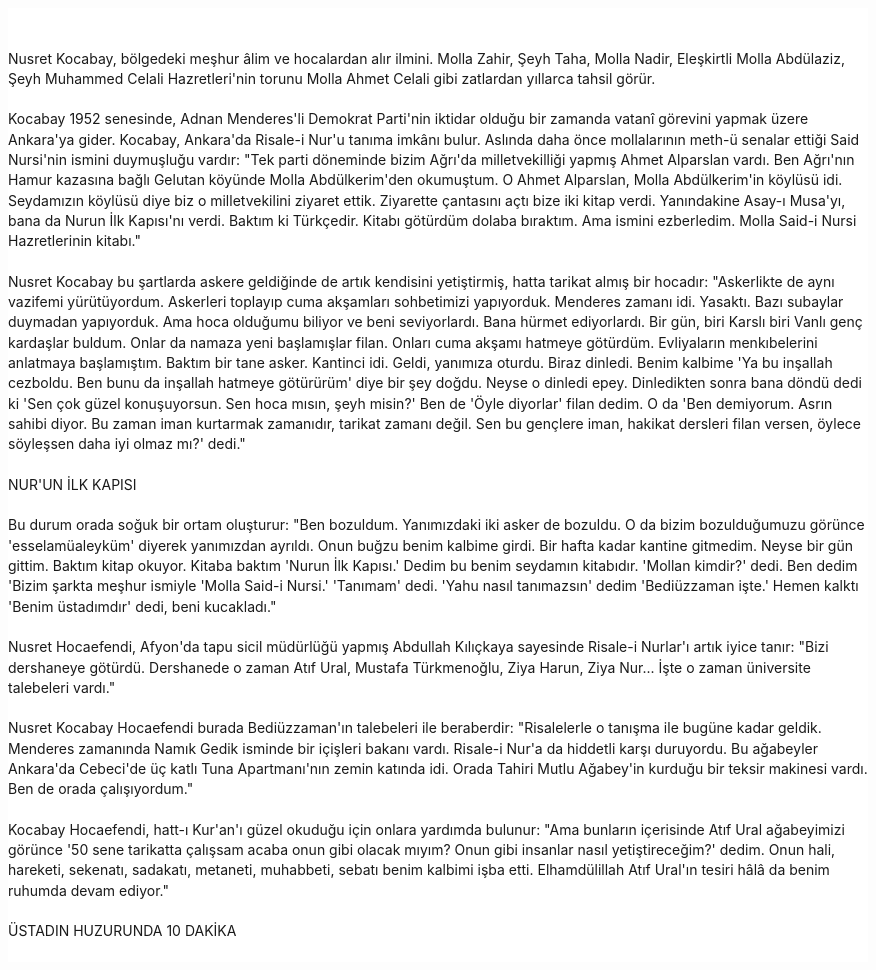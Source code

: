    <br/>
   <br/>
   Nusret Kocabay, bölgedeki meşhur âlim ve hocalardan alır ilmini. Molla Zahir, Şeyh Taha, Molla Nadir, Eleşkirtli Molla Abdülaziz, Şeyh Muhammed Celali Hazretleri'nin torunu Molla Ahmet Celali gibi zatlardan yıllarca tahsil görür.
   <br/>
   <br/>
   Kocabay 1952 senesinde, Adnan Menderes'li Demokrat Parti'nin iktidar olduğu bir zamanda vatanî görevini yapmak üzere Ankara'ya gider. Kocabay, Ankara'da Risale-i Nur'u tanıma imkânı bulur. Aslında daha önce mollalarının meth-ü senalar ettiği Said Nursi'nin ismini duymuşluğu vardır: "Tek parti döneminde bizim Ağrı'da milletvekilliği yapmış Ahmet Alparslan vardı. Ben Ağrı'nın Hamur kazasına bağlı Gelutan köyünde Molla Abdülkerim'den okumuştum. O Ahmet Alparslan, Molla Abdülkerim'in köylüsü idi. Seydamızın köylüsü diye biz o milletvekilini ziyaret ettik. Ziyarette çantasını açtı bize iki kitap verdi. Yanındakine Asay-ı Musa'yı, bana da Nurun İlk Kapısı'nı verdi. Baktım ki Türkçedir. Kitabı götürdüm dolaba bıraktım. Ama ismini ezberledim. Molla Said-i Nursi Hazretlerinin kitabı."
   <br/>
   <br/>
   Nusret Kocabay bu şartlarda askere geldiğinde de artık kendisini yetiştirmiş, hatta tarikat almış bir hocadır: "Askerlikte de aynı vazifemi yürütüyordum. Askerleri toplayıp cuma akşamları sohbetimizi yapıyorduk. Menderes zamanı idi. Yasaktı. Bazı subaylar duymadan yapıyorduk. Ama hoca olduğumu biliyor ve beni seviyorlardı. Bana hürmet ediyorlardı. Bir gün, biri Karslı biri Vanlı genç kardaşlar buldum. Onlar da namaza yeni başlamışlar filan. Onları cuma akşamı hatmeye götürdüm. Evliyaların menkıbelerini anlatmaya başlamıştım. Baktım bir tane asker. Kantinci idi. Geldi, yanımıza oturdu. Biraz dinledi. Benim kalbime 'Ya bu inşallah cezboldu. Ben bunu da inşallah hatmeye götürürüm' diye bir şey doğdu. Neyse o dinledi epey. Dinledikten sonra bana döndü dedi ki 'Sen çok güzel konuşuyorsun. Sen hoca mısın, şeyh misin?' Ben de 'Öyle diyorlar' filan dedim. O da 'Ben demiyorum. Asrın sahibi diyor. Bu zaman iman kurtarmak zamanıdır, tarikat zamanı değil. Sen bu gençlere iman, hakikat dersleri filan versen, öylece söyleşsen daha iyi olmaz mı?' dedi."
   <br/>
   <br/>
   NUR'UN İLK KAPISI
   <br/>
   <br/>
   Bu durum orada soğuk bir ortam oluşturur: "Ben bozuldum. Yanımızdaki iki asker de bozuldu. O da bizim bozulduğumuzu görünce 'esselamüaleyküm' diyerek yanımızdan ayrıldı. Onun buğzu benim kalbime girdi. Bir hafta kadar kantine gitmedim. Neyse bir gün gittim. Baktım kitap okuyor. Kitaba baktım 'Nurun İlk Kapısı.' Dedim bu benim seydamın kitabıdır. 'Mollan kimdir?' dedi. Ben dedim 'Bizim şarkta meşhur ismiyle 'Molla Said-i Nursi.' 'Tanımam' dedi. 'Yahu nasıl tanımazsın' dedim 'Bediüzzaman işte.' Hemen kalktı 'Benim üstadımdır' dedi, beni kucakladı."
   <br/>
   <br/>
   Nusret Hocaefendi, Afyon'da tapu sicil müdürlüğü yapmış Abdullah Kılıçkaya sayesinde Risale-i Nurlar'ı artık iyice tanır: "Bizi dershaneye götürdü. Dershanede o zaman Atıf Ural, Mustafa Türkmenoğlu, Ziya Harun, Ziya Nur... İşte o zaman üniversite talebeleri vardı."
   <br/>
   <br/>
   Nusret Kocabay Hocaefendi burada Bediüzzaman'ın talebeleri ile beraberdir: "Risalelerle o tanışma ile bugüne kadar geldik. Menderes zamanında Namık Gedik isminde bir içişleri bakanı vardı. Risale-i Nur'a da hiddetli karşı duruyordu. Bu ağabeyler Ankara'da Cebeci'de üç katlı Tuna Apartmanı'nın zemin katında idi. Orada Tahiri Mutlu Ağabey'in kurduğu bir teksir makinesi vardı. Ben de orada çalışıyordum."
   <br/>
   <br/>
   Kocabay Hocaefendi, hatt-ı Kur'an'ı güzel okuduğu için onlara yardımda bulunur: "Ama bunların içerisinde Atıf Ural ağabeyimizi görünce '50 sene tarikatta çalışsam acaba onun gibi olacak mıyım? Onun gibi insanlar nasıl yetiştireceğim?' dedim. Onun hali, hareketi, sekenatı, sadakatı, metaneti, muhabbeti, sebatı benim kalbimi işba etti. Elhamdülillah Atıf Ural'ın tesiri hâlâ da benim ruhumda devam ediyor."
   <br/>
   <br/>
   ÜSTADIN HUZURUNDA 10 DAKİKA
   <br/>
   <br/>